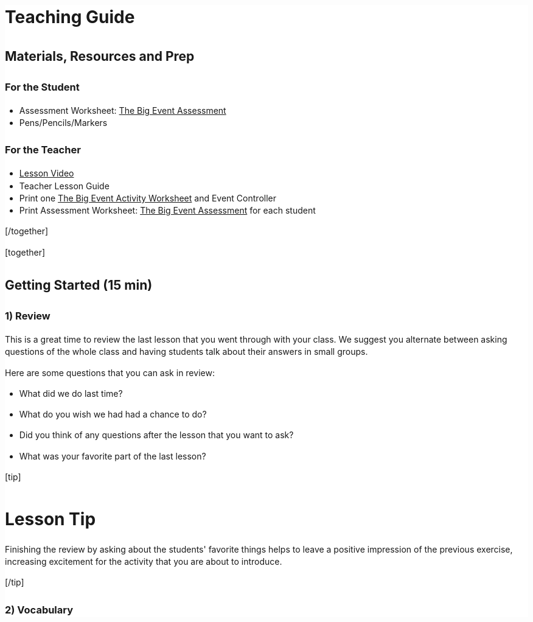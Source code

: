 # Teaching Guide

## Materials, Resources and Prep

### For the Student

  * Assessment Worksheet: [The Big Event Assessment](Assessment15-TheBigEvent.pdf)
  * Pens/Pencils/Markers

### For the Teacher

  * [Lesson Video](http://youtu.be/aYECW6V8nQA?list=PL2DhNKNdmOtobJjiTYvpBDZ0xzhXRj11N)
  * Teacher Lesson Guide
  * Print one [The Big Event Activity Worksheet](/curriculum/course2/15/Activity15-TheBigEvent.pdf) and Event Controller
  * Print Assessment Worksheet: [The Big Event Assessment](Assessment15-TheBigEvent.pdf) for each student

[/together]

[together]

## Getting Started (15 min)

### <a name="Review"></a> 1) Review

This is a great time to review the last lesson that you went through with your class. We suggest you alternate between asking questions of the whole class and having students talk about their answers in small groups.

Here are some questions that you can ask in review:

  * What did we do last time?

  * What do you wish we had had a chance to do?

  * Did you think of any questions after the lesson that you want to ask?

  * What was your favorite part of the last lesson?

[tip]

# Lesson Tip

Finishing the review by asking about the students' favorite things helps to leave a positive impression of the previous exercise, increasing excitement for the activity that you are about to introduce.

[/tip]

### <a name="Vocab"></a> 2) Vocabulary
